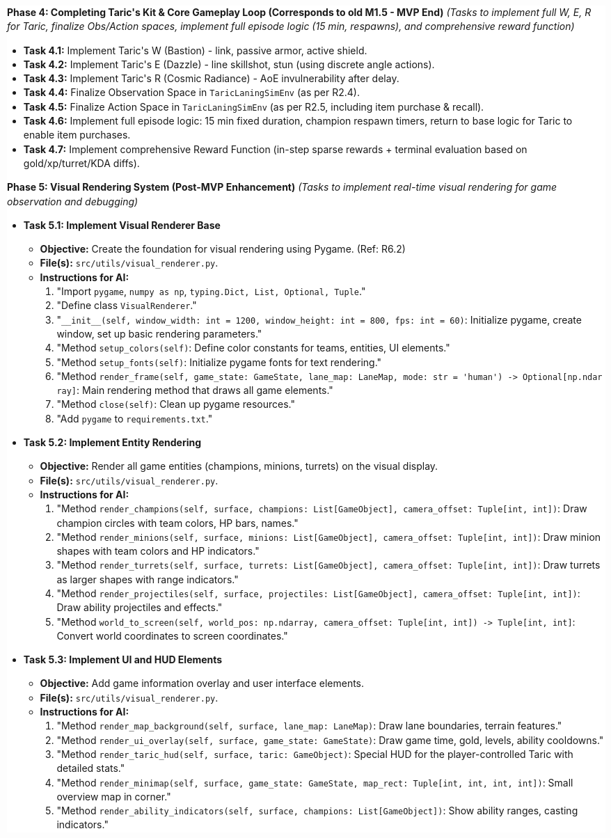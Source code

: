 **Phase 4: Completing Taric's Kit & Core Gameplay Loop (Corresponds to old M1.5 - MVP End)**
*(Tasks to implement full W, E, R for Taric, finalize Obs/Action spaces, implement full episode logic (15 min, respawns), and comprehensive reward function)*

* **Task 4.1:** Implement Taric's W (Bastion) - link, passive armor, active shield.
* **Task 4.2:** Implement Taric's E (Dazzle) - line skillshot, stun (using discrete angle actions).
* **Task 4.3:** Implement Taric's R (Cosmic Radiance) - AoE invulnerability after delay.
* **Task 4.4:** Finalize Observation Space in `TaricLaningSimEnv` (as per R2.4).
* **Task 4.5:** Finalize Action Space in `TaricLaningSimEnv` (as per R2.5, including item purchase & recall).
* **Task 4.6:** Implement full episode logic: 15 min fixed duration, champion respawn timers, return to base logic for Taric to enable item purchases.
* **Task 4.7:** Implement comprehensive Reward Function (in-step sparse rewards + terminal evaluation based on gold/xp/turret/KDA diffs).

**Phase 5: Visual Rendering System (Post-MVP Enhancement)**
*(Tasks to implement real-time visual rendering for game observation and debugging)*

* **Task 5.1: Implement Visual Renderer Base**
    * **Objective:** Create the foundation for visual rendering using Pygame. (Ref: R6.2)
    * **File(s):** `src/utils/visual_renderer.py`.
    * **Instructions for AI:**
        1.  "Import `pygame`, `numpy as np`, `typing.Dict, List, Optional, Tuple`."
        2.  "Define class `VisualRenderer`."
        3.  "`__init__(self, window_width: int = 1200, window_height: int = 800, fps: int = 60)`: Initialize pygame, create window, set up basic rendering parameters."
        4.  "Method `setup_colors(self)`: Define color constants for teams, entities, UI elements."
        5.  "Method `setup_fonts(self)`: Initialize pygame fonts for text rendering."
        6.  "Method `render_frame(self, game_state: GameState, lane_map: LaneMap, mode: str = 'human') -> Optional[np.ndarray]`: Main rendering method that draws all game elements."
        7.  "Method `close(self)`: Clean up pygame resources."
        8.  "Add `pygame` to `requirements.txt`."

* **Task 5.2: Implement Entity Rendering**
    * **Objective:** Render all game entities (champions, minions, turrets) on the visual display.
    * **File(s):** `src/utils/visual_renderer.py`.
    * **Instructions for AI:**
        1.  "Method `render_champions(self, surface, champions: List[GameObject], camera_offset: Tuple[int, int])`: Draw champion circles with team colors, HP bars, names."
        2.  "Method `render_minions(self, surface, minions: List[GameObject], camera_offset: Tuple[int, int])`: Draw minion shapes with team colors and HP indicators."
        3.  "Method `render_turrets(self, surface, turrets: List[GameObject], camera_offset: Tuple[int, int])`: Draw turrets as larger shapes with range indicators."
        4.  "Method `render_projectiles(self, surface, projectiles: List[GameObject], camera_offset: Tuple[int, int])`: Draw ability projectiles and effects."
        5.  "Method `world_to_screen(self, world_pos: np.ndarray, camera_offset: Tuple[int, int]) -> Tuple[int, int]`: Convert world coordinates to screen coordinates."

* **Task 5.3: Implement UI and HUD Elements**
    * **Objective:** Add game information overlay and user interface elements.
    * **File(s):** `src/utils/visual_renderer.py`.
    * **Instructions for AI:**
        1.  "Method `render_map_background(self, surface, lane_map: LaneMap)`: Draw lane boundaries, terrain features."
        2.  "Method `render_ui_overlay(self, surface, game_state: GameState)`: Draw game time, gold, levels, ability cooldowns."
        3.  "Method `render_taric_hud(self, surface, taric: GameObject)`: Special HUD for the player-controlled Taric with detailed stats."
        4.  "Method `render_minimap(self, surface, game_state: GameState, map_rect: Tuple[int, int, int, int])`: Small overview map in corner."
        5.  "Method `render_ability_indicators(self, surface, champions: List[GameObject])`: Show ability ranges, casting indicators."
